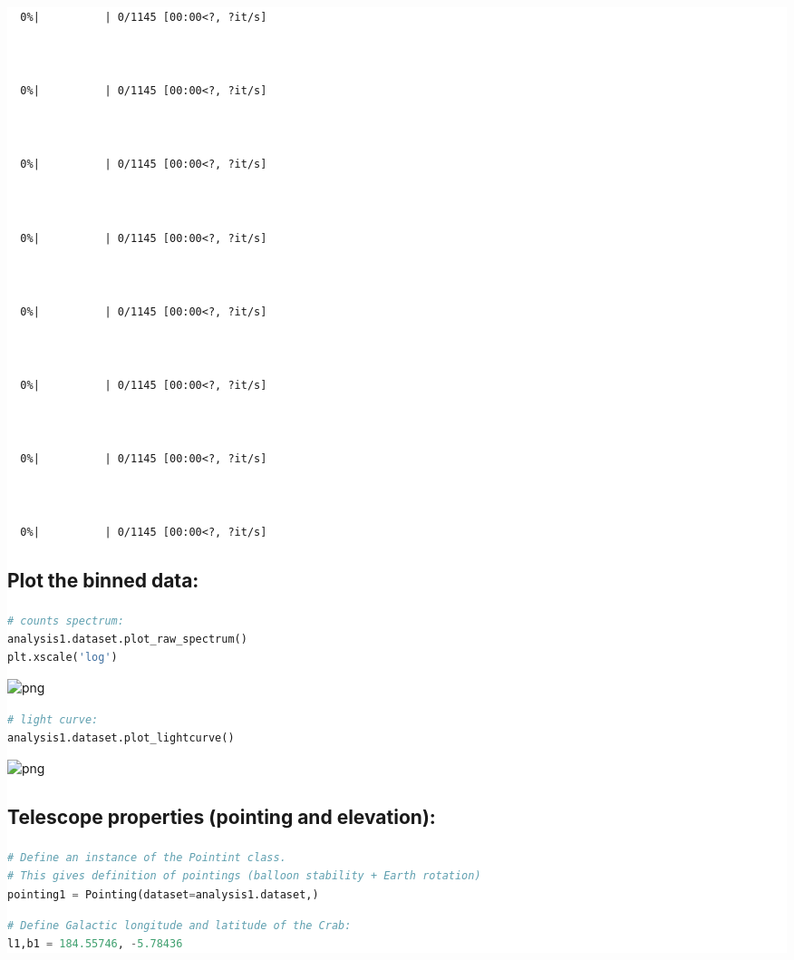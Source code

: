 
      0%|          | 0/1145 [00:00<?, ?it/s]



      0%|          | 0/1145 [00:00<?, ?it/s]



      0%|          | 0/1145 [00:00<?, ?it/s]



      0%|          | 0/1145 [00:00<?, ?it/s]



      0%|          | 0/1145 [00:00<?, ?it/s]



      0%|          | 0/1145 [00:00<?, ?it/s]



      0%|          | 0/1145 [00:00<?, ?it/s]



      0%|          | 0/1145 [00:00<?, ?it/s]


## Plot the binned data:


```python
# counts spectrum:
analysis1.dataset.plot_raw_spectrum()
plt.xscale('log')
```


![png](output_18_0.png)



```python
# light curve:
analysis1.dataset.plot_lightcurve()
```


![png](output_19_0.png)


## Telescope properties (pointing and elevation):


```python
# Define an instance of the Pointint class.
# This gives definition of pointings (balloon stability + Earth rotation)
pointing1 = Pointing(dataset=analysis1.dataset,)
```


```python
# Define Galactic longitude and latitude of the Crab:
l1,b1 = 184.55746, -5.78436
```
